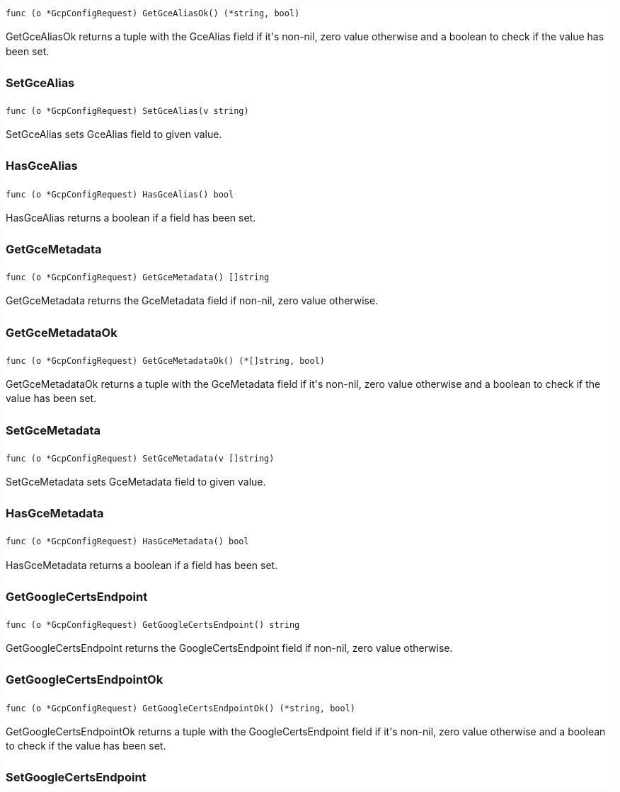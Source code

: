 `func (o *GcpConfigRequest) GetGceAliasOk() (*string, bool)`

GetGceAliasOk returns a tuple with the GceAlias field if it's non-nil, zero value otherwise
and a boolean to check if the value has been set.

### SetGceAlias

`func (o *GcpConfigRequest) SetGceAlias(v string)`

SetGceAlias sets GceAlias field to given value.

### HasGceAlias

`func (o *GcpConfigRequest) HasGceAlias() bool`

HasGceAlias returns a boolean if a field has been set.

### GetGceMetadata

`func (o *GcpConfigRequest) GetGceMetadata() []string`

GetGceMetadata returns the GceMetadata field if non-nil, zero value otherwise.

### GetGceMetadataOk

`func (o *GcpConfigRequest) GetGceMetadataOk() (*[]string, bool)`

GetGceMetadataOk returns a tuple with the GceMetadata field if it's non-nil, zero value otherwise
and a boolean to check if the value has been set.

### SetGceMetadata

`func (o *GcpConfigRequest) SetGceMetadata(v []string)`

SetGceMetadata sets GceMetadata field to given value.

### HasGceMetadata

`func (o *GcpConfigRequest) HasGceMetadata() bool`

HasGceMetadata returns a boolean if a field has been set.

### GetGoogleCertsEndpoint

`func (o *GcpConfigRequest) GetGoogleCertsEndpoint() string`

GetGoogleCertsEndpoint returns the GoogleCertsEndpoint field if non-nil, zero value otherwise.

### GetGoogleCertsEndpointOk

`func (o *GcpConfigRequest) GetGoogleCertsEndpointOk() (*string, bool)`

GetGoogleCertsEndpointOk returns a tuple with the GoogleCertsEndpoint field if it's non-nil, zero value otherwise
and a boolean to check if the value has been set.

### SetGoogleCertsEndpoint
